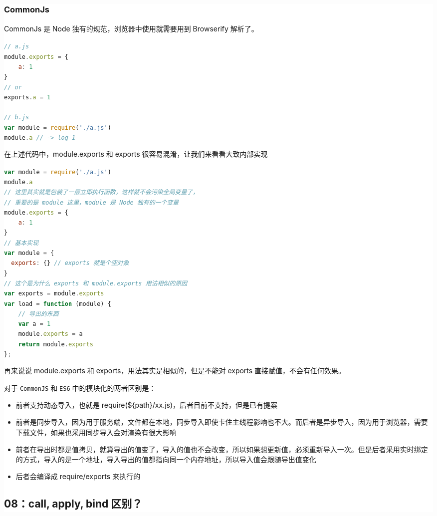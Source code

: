 ### CommonJs
CommonJs 是 Node 独有的规范，浏览器中使用就需要用到 Browserify 解析了。

```js
// a.js
module.exports = {
    a: 1
}
// or
exports.a = 1

// b.js
var module = require('./a.js')
module.a // -> log 1
```
在上述代码中，module.exports 和 exports 很容易混淆，让我们来看看大致内部实现

```js
var module = require('./a.js')
module.a
// 这里其实就是包装了一层立即执行函数，这样就不会污染全局变量了，
// 重要的是 module 这里，module 是 Node 独有的一个变量
module.exports = {
    a: 1
}
// 基本实现
var module = {
  exports: {} // exports 就是个空对象
}
// 这个是为什么 exports 和 module.exports 用法相似的原因
var exports = module.exports
var load = function (module) {
    // 导出的东西
    var a = 1
    module.exports = a
    return module.exports
};
```
再来说说 module.exports 和 exports，用法其实是相似的，但是不能对 exports 直接赋值，不会有任何效果。

对于 `CommonJS` 和 `ES6` 中的模块化的两者区别是：

* 前者支持动态导入，也就是 require(${path}/xx.js)，后者目前不支持，但是已有提案

* 前者是同步导入，因为用于服务端，文件都在本地，同步导入即使卡住主线程影响也不大。而后者是异步导入，因为用于浏览器，需要下载文件，如果也采用同步导入会对渲染有很大影响

* 前者在导出时都是值拷贝，就算导出的值变了，导入的值也不会改变，所以如果想更新值，必须重新导入一次。但是后者采用实时绑定的方式，导入的是一个地址，导入导出的值都指向同一个内存地址，所以导入值会跟随导出值变化

* 后者会编译成 require/exports 来执行的


## 08：call, apply, bind 区别？

